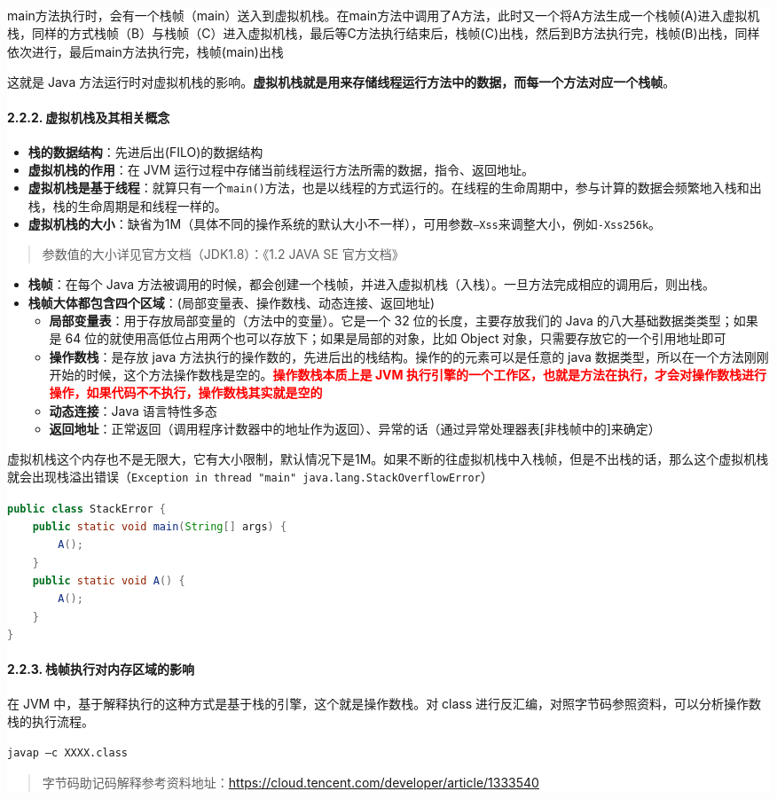 main方法执行时，会有一个栈帧（main）送入到虚拟机栈。在main方法中调用了A方法，此时又一个将A方法生成一个栈帧(A)进入虚拟机栈，同样的方式栈帧（B）与栈帧（C）进入虚拟机栈，最后等C方法执行结束后，栈帧(C)出栈，然后到B方法执行完，栈帧(B)出栈，同样依次进行，最后main方法执行完，栈帧(main)出栈

这就是 Java 方法运行时对虚拟机栈的影响。**虚拟机栈就是用来存储线程运行方法中的数据，而每一个方法对应一个栈帧**。

#### 2.2.2. 虚拟机栈及其相关概念

- **栈的数据结构**：先进后出(FILO)的数据结构
- **虚拟机栈的作用**：在 JVM 运行过程中存储当前线程运行方法所需的数据，指令、返回地址。
- **虚拟机栈是基于线程**：就算只有一个`main()`方法，也是以线程的方式运行的。在线程的生命周期中，参与计算的数据会频繁地入栈和出栈，栈的生命周期是和线程一样的。
- **虚拟机栈的大小**：缺省为1M（具体不同的操作系统的默认大小不一样），可用参数`–Xss`来调整大小，例如`-Xss256k`。

> 参数值的大小详见官方文档（JDK1.8）：《1.2 JAVA SE 官方文档》

- **栈帧**：在每个 Java 方法被调用的时候，都会创建一个栈帧，并进入虚拟机栈（入栈）。一旦方法完成相应的调用后，则出栈。
- **栈帧大体都包含四个区域**：(局部变量表、操作数栈、动态连接、返回地址)
    - **局部变量表**：用于存放局部变量的（方法中的变量）。它是一个 32 位的长度，主要存放我们的 Java 的八大基础数据类类型；如果是 64 位的就使用高低位占用两个也可以存放下；如果是局部的对象，比如 Object 对象，只需要存放它的一个引用地址即可
    - **操作数栈**：是存放 java 方法执行的操作数的，先进后出的栈结构。操作的的元素可以是任意的 java 数据类型，所以在一个方法刚刚开始的时候，这个方法操作数栈是空的。<font color=red>**操作数栈本质上是 JVM 执行引擎的一个工作区，也就是方法在执行，才会对操作数栈进行操作，如果代码不不执行，操作数栈其实就是空的**</font>
    - **动态连接**：Java 语言特性多态
    - **返回地址**：正常返回（调用程序计数器中的地址作为返回）、异常的话（通过异常处理器表[非栈帧中的]来确定）

虚拟机栈这个内存也不是无限大，它有大小限制，默认情况下是1M。如果不断的往虚拟机栈中入栈帧，但是不出栈的话，那么这个虚拟机栈就会出现栈溢出错误（`Exception in thread "main" java.lang.StackOverflowError`）

```java
public class StackError {
    public static void main(String[] args) {
        A();
    }
    public static void A() {
        A();
    }
}
```

#### 2.2.3. 栈帧执行对内存区域的影响

在 JVM 中，基于解释执行的这种方式是基于栈的引擎，这个就是操作数栈。对 class 进行反汇编，对照字节码参照资料，可以分析操作数栈的执行流程。

```bash
javap –c XXXX.class
```

> 字节码助记码解释参考资料地址：https://cloud.tencent.com/developer/article/1333540

